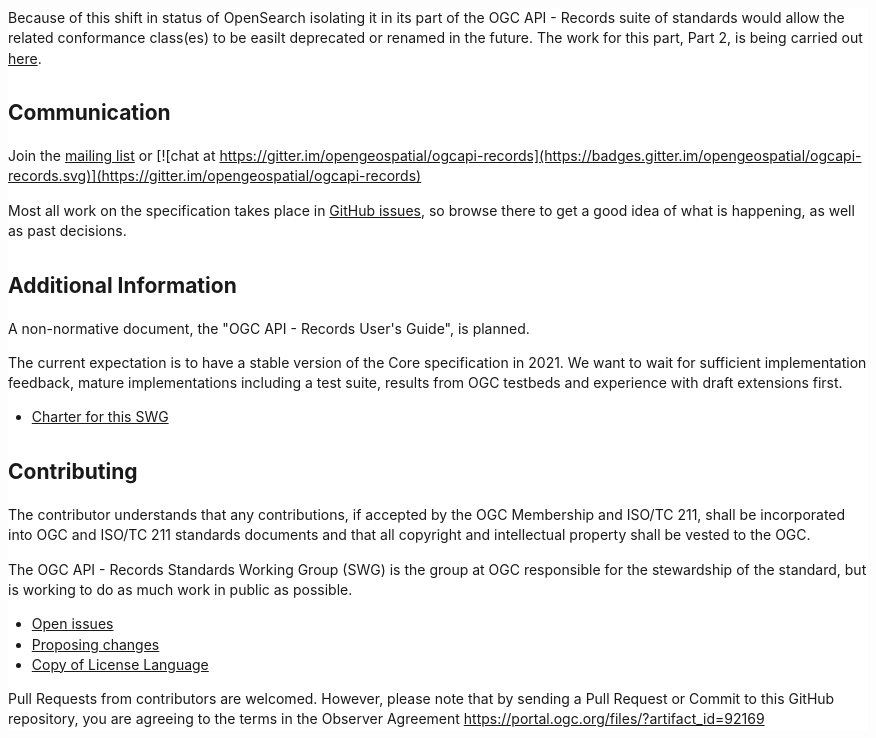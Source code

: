 Because of this shift in status of OpenSearch isolating it in its part of the OGC API - Records suite of standards would allow the related conformance class(es) to be easilt deprecated or renamed in the future.  The work for this part, Part 2, is being carried out [here](https://github.com/opengeospatial/ogcapi-records/tree/master/extensions/OpenSearch).


## Communication

Join the [mailing list](https://lists.ogc.org/mailman/listinfo/ogcapi-records.swg) or [![chat at https://gitter.im/opengeospatial/ogcapi-records](https://badges.gitter.im/opengeospatial/ogcapi-records.svg)](https://gitter.im/opengeospatial/ogcapi-records)

Most all work on the specification takes place in [GitHub issues](https://github.com/opengeospatial/ogcapi-records/issues), so browse there to get a good idea of what is happening, as well as past decisions.

## Additional Information

A non-normative document, the "OGC API - Records User's Guide", is planned.

The current expectation is to have a stable version of the Core specification in 2021. We want to wait for sufficient implementation feedback, mature implementations including a test suite, results from OGC testbeds and experience with draft extensions first.

* [Charter for this SWG](OGC_API_Catalogues_SWG_Charter.adoc)

## Contributing

The contributor understands that any contributions, if accepted by the OGC Membership and ISO/TC 211, shall be incorporated into OGC and ISO/TC 211 standards documents and that all copyright and intellectual property shall be vested to the OGC.

The OGC API - Records Standards Working Group (SWG) is the group at OGC responsible for the stewardship of the standard, but is working to do as much work in public as possible.

* [Open issues](https://github.com/opengeospatial/ogcapi-records/issues)
* [Proposing changes](https://github.com/opengeospatial/ogcapi-records/wiki/Propose-a-change-to-a-draft-of-a-CAT40-specification-document)
* [Copy of License Language](https://raw.githubusercontent.com/opengeospatial/ogcapi-records/master/LICENSE)

Pull Requests from contributors are welcomed. However, please note that by sending a Pull Request or Commit to this GitHub repository, you are agreeing to the terms in the Observer Agreement https://portal.ogc.org/files/?artifact_id=92169

